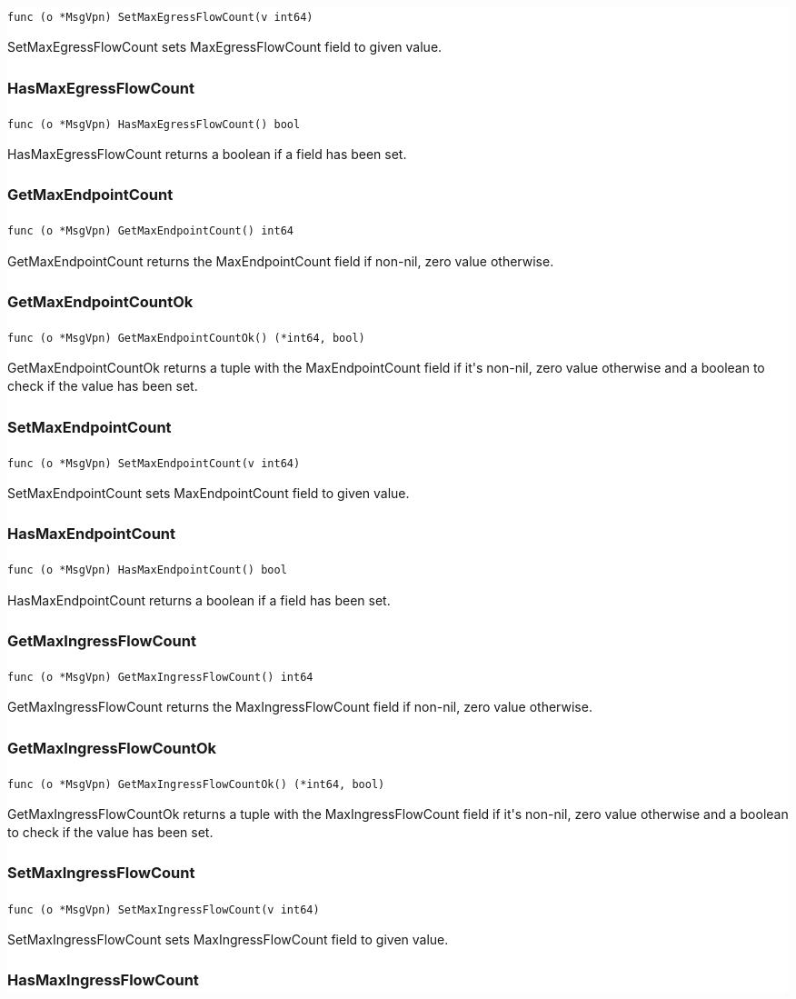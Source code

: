 `func (o *MsgVpn) SetMaxEgressFlowCount(v int64)`

SetMaxEgressFlowCount sets MaxEgressFlowCount field to given value.

### HasMaxEgressFlowCount

`func (o *MsgVpn) HasMaxEgressFlowCount() bool`

HasMaxEgressFlowCount returns a boolean if a field has been set.

### GetMaxEndpointCount

`func (o *MsgVpn) GetMaxEndpointCount() int64`

GetMaxEndpointCount returns the MaxEndpointCount field if non-nil, zero value otherwise.

### GetMaxEndpointCountOk

`func (o *MsgVpn) GetMaxEndpointCountOk() (*int64, bool)`

GetMaxEndpointCountOk returns a tuple with the MaxEndpointCount field if it's non-nil, zero value otherwise
and a boolean to check if the value has been set.

### SetMaxEndpointCount

`func (o *MsgVpn) SetMaxEndpointCount(v int64)`

SetMaxEndpointCount sets MaxEndpointCount field to given value.

### HasMaxEndpointCount

`func (o *MsgVpn) HasMaxEndpointCount() bool`

HasMaxEndpointCount returns a boolean if a field has been set.

### GetMaxIngressFlowCount

`func (o *MsgVpn) GetMaxIngressFlowCount() int64`

GetMaxIngressFlowCount returns the MaxIngressFlowCount field if non-nil, zero value otherwise.

### GetMaxIngressFlowCountOk

`func (o *MsgVpn) GetMaxIngressFlowCountOk() (*int64, bool)`

GetMaxIngressFlowCountOk returns a tuple with the MaxIngressFlowCount field if it's non-nil, zero value otherwise
and a boolean to check if the value has been set.

### SetMaxIngressFlowCount

`func (o *MsgVpn) SetMaxIngressFlowCount(v int64)`

SetMaxIngressFlowCount sets MaxIngressFlowCount field to given value.

### HasMaxIngressFlowCount
